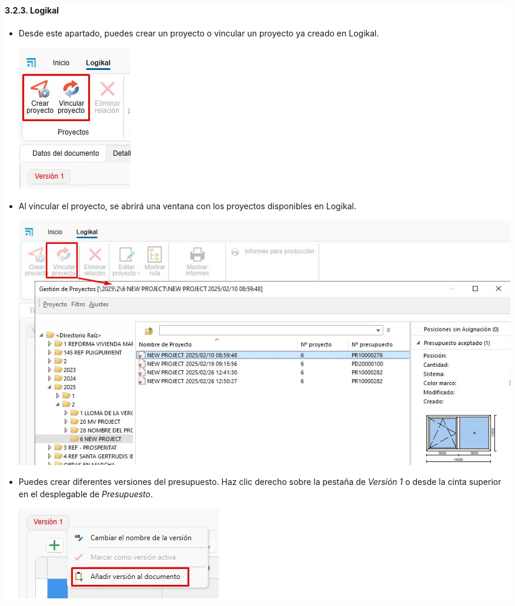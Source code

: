 #### 3.2.3. Logikal
- Desde este apartado, puedes crear un proyecto o vincular un proyecto ya creado en Logikal.

  ![Presupuesto posicion logikal](Imagenes/PR_Ventas_Compras/presupuesto_logikal3.jpg)

- Al vincular el proyecto, se abrirá una ventana con los proyectos disponibles en Logikal.

  ![Presupuesto posicion logikal](Imagenes/PR_Ventas_Compras/presupuesto_logikal4.jpg)

- Puedes crear diferentes versiones del presupuesto. Haz clic derecho sobre la pestaña de *Versión 1* o desde la cinta superior en el desplegable de *Presupuesto*.

  ![Presupuesto posicion logikal](Imagenes/PR_Ventas_Compras/presupuesto_version.jpg)